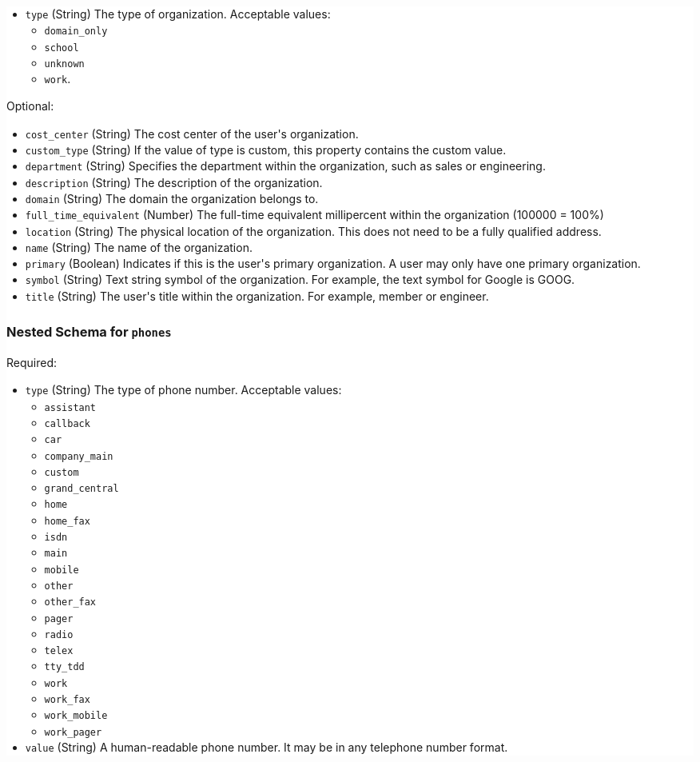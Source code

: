 - `type` (String) The type of organization. Acceptable values: 
	- `domain_only`
	- `school`
	- `unknown`
	- `work`.

Optional:

- `cost_center` (String) The cost center of the user's organization.
- `custom_type` (String) If the value of type is custom, this property contains the custom value.
- `department` (String) Specifies the department within the organization, such as sales or engineering.
- `description` (String) The description of the organization.
- `domain` (String) The domain the organization belongs to.
- `full_time_equivalent` (Number) The full-time equivalent millipercent within the organization (100000 = 100%)
- `location` (String) The physical location of the organization. This does not need to be a fully qualified address.
- `name` (String) The name of the organization.
- `primary` (Boolean) Indicates if this is the user's primary organization. A user may only have one primary organization.
- `symbol` (String) Text string symbol of the organization. For example, the text symbol for Google is GOOG.
- `title` (String) The user's title within the organization. For example, member or engineer.


<a id="nestedblock--phones"></a>
### Nested Schema for `phones`

Required:

- `type` (String) The type of phone number. Acceptable values: 
	- `assistant`
	- `callback`
	- `car`
	- `company_main`
	- `custom`
	- `grand_central`
	- `home`
	- `home_fax`
	- `isdn`
	- `main`
	- `mobile`
	- `other`
	- `other_fax`
	- `pager`
	- `radio`
	- `telex`
	- `tty_tdd`
	- `work`
	- `work_fax`
	- `work_mobile`
	- `work_pager`
- `value` (String) A human-readable phone number. It may be in any telephone number format.
